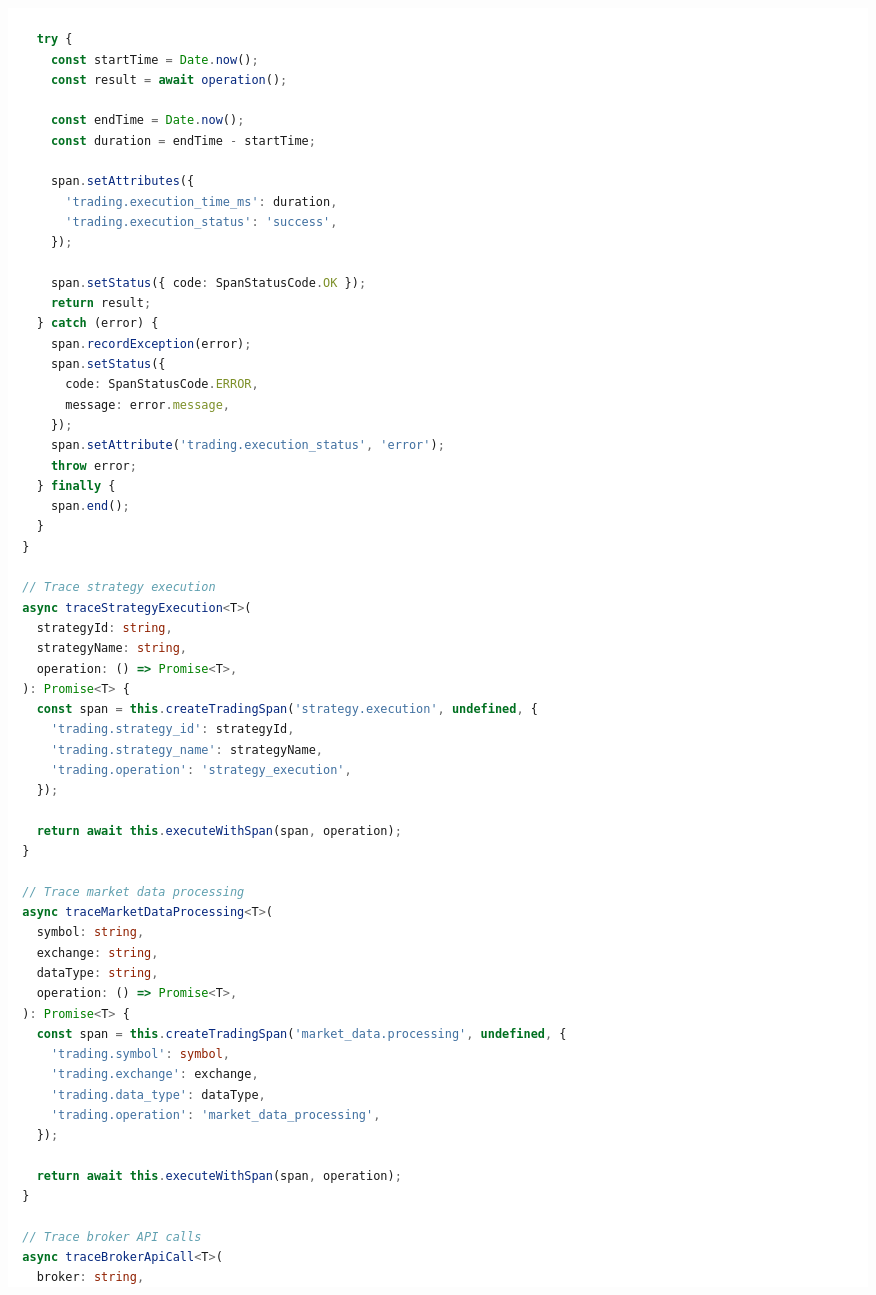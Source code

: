 ```typescript

    try {
      const startTime = Date.now();
      const result = await operation();

      const endTime = Date.now();
      const duration = endTime - startTime;

      span.setAttributes({
        'trading.execution_time_ms': duration,
        'trading.execution_status': 'success',
      });

      span.setStatus({ code: SpanStatusCode.OK });
      return result;
    } catch (error) {
      span.recordException(error);
      span.setStatus({
        code: SpanStatusCode.ERROR,
        message: error.message,
      });
      span.setAttribute('trading.execution_status', 'error');
      throw error;
    } finally {
      span.end();
    }
  }

  // Trace strategy execution
  async traceStrategyExecution<T>(
    strategyId: string,
    strategyName: string,
    operation: () => Promise<T>,
  ): Promise<T> {
    const span = this.createTradingSpan('strategy.execution', undefined, {
      'trading.strategy_id': strategyId,
      'trading.strategy_name': strategyName,
      'trading.operation': 'strategy_execution',
    });

    return await this.executeWithSpan(span, operation);
  }

  // Trace market data processing
  async traceMarketDataProcessing<T>(
    symbol: string,
    exchange: string,
    dataType: string,
    operation: () => Promise<T>,
  ): Promise<T> {
    const span = this.createTradingSpan('market_data.processing', undefined, {
      'trading.symbol': symbol,
      'trading.exchange': exchange,
      'trading.data_type': dataType,
      'trading.operation': 'market_data_processing',
    });

    return await this.executeWithSpan(span, operation);
  }

  // Trace broker API calls
  async traceBrokerApiCall<T>(
    broker: string,
```